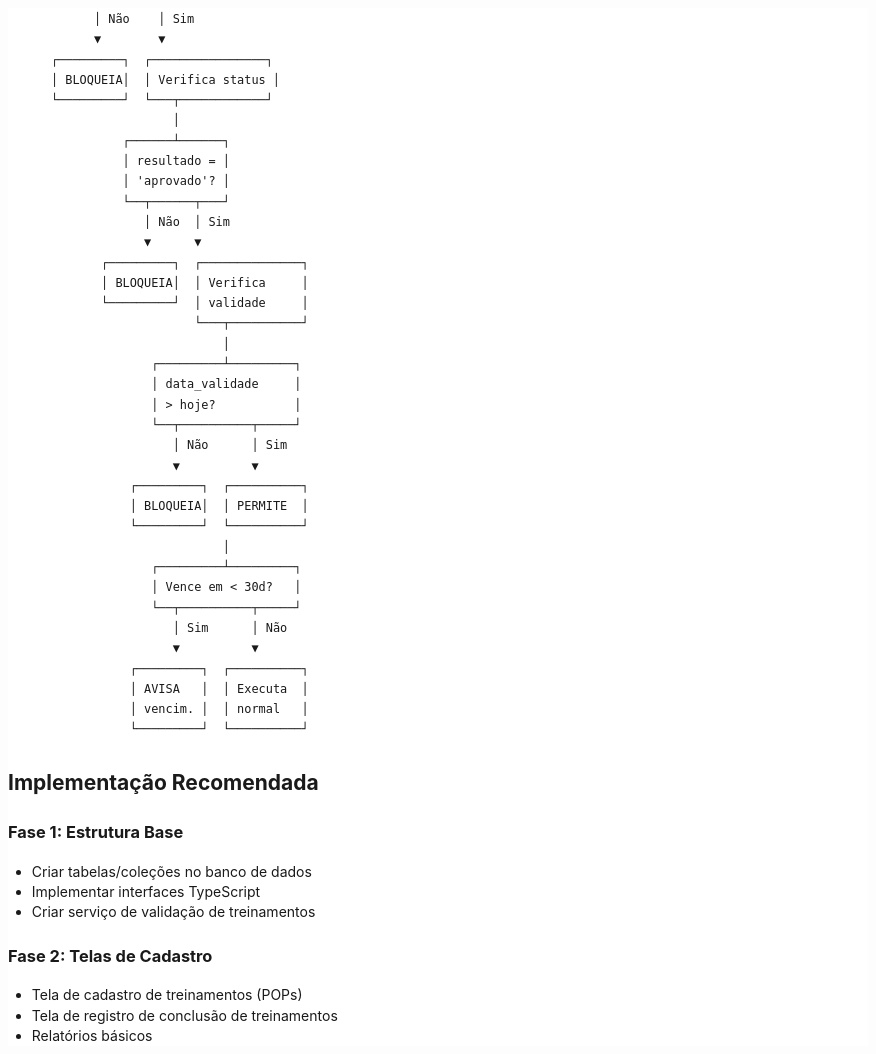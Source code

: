 ```
            │ Não    │ Sim
            ▼        ▼
      ┌─────────┐  ┌────────────────┐
      │ BLOQUEIA│  │ Verifica status │
      └─────────┘  └───┬────────────┘
                       │
                ┌──────┴──────┐
                │ resultado = │
                │ 'aprovado'? │
                └──┬──────┬───┘
                   │ Não  │ Sim
                   ▼      ▼
             ┌─────────┐  ┌──────────────┐
             │ BLOQUEIA│  │ Verifica     │
             └─────────┘  │ validade     │
                          └───┬──────────┘
                              │
                    ┌─────────┴─────────┐
                    │ data_validade     │
                    │ > hoje?           │
                    └──┬──────────┬─────┘
                       │ Não      │ Sim
                       ▼          ▼
                 ┌─────────┐  ┌──────────┐
                 │ BLOQUEIA│  │ PERMITE  │
                 └─────────┘  └──────────┘
                              │
                    ┌─────────┴─────────┐
                    │ Vence em < 30d?   │
                    └──┬──────────┬─────┘
                       │ Sim      │ Não
                       ▼          ▼
                 ┌─────────┐  ┌──────────┐
                 │ AVISA   │  │ Executa  │
                 │ vencim. │  │ normal   │
                 └─────────┘  └──────────┘
```

## Implementação Recomendada

### Fase 1: Estrutura Base
- Criar tabelas/coleções no banco de dados
- Implementar interfaces TypeScript
- Criar serviço de validação de treinamentos

### Fase 2: Telas de Cadastro
- Tela de cadastro de treinamentos (POPs)
- Tela de registro de conclusão de treinamentos
- Relatórios básicos

